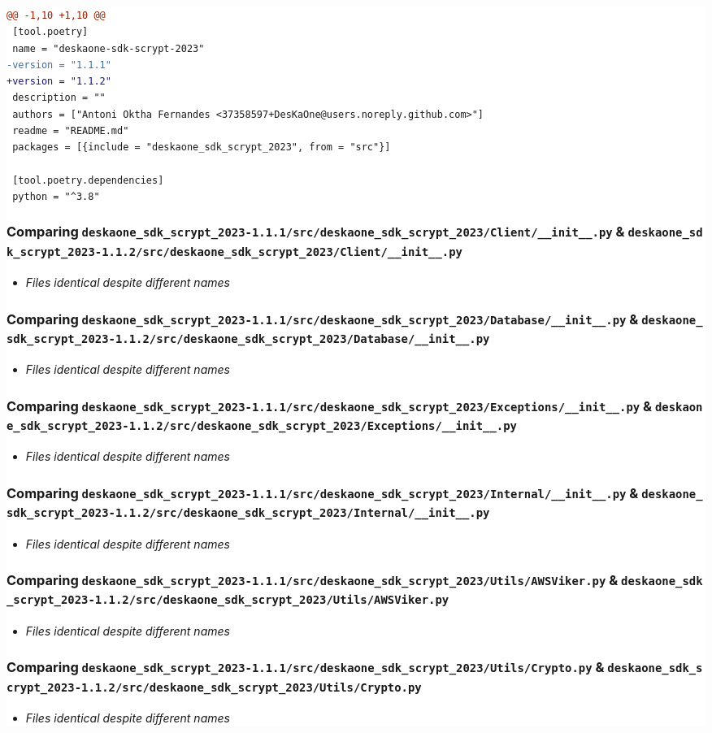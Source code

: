 ```diff
@@ -1,10 +1,10 @@
 [tool.poetry]
 name = "deskaone-sdk-scrypt-2023"
-version = "1.1.1"
+version = "1.1.2"
 description = ""
 authors = ["Antoni Oktha Fernandes <37358597+DesKaOne@users.noreply.github.com>"]
 readme = "README.md"
 packages = [{include = "deskaone_sdk_scrypt_2023", from = "src"}]
 
 [tool.poetry.dependencies]
 python = "^3.8"
```

### Comparing `deskaone_sdk_scrypt_2023-1.1.1/src/deskaone_sdk_scrypt_2023/Client/__init__.py` & `deskaone_sdk_scrypt_2023-1.1.2/src/deskaone_sdk_scrypt_2023/Client/__init__.py`

 * *Files identical despite different names*

### Comparing `deskaone_sdk_scrypt_2023-1.1.1/src/deskaone_sdk_scrypt_2023/Database/__init__.py` & `deskaone_sdk_scrypt_2023-1.1.2/src/deskaone_sdk_scrypt_2023/Database/__init__.py`

 * *Files identical despite different names*

### Comparing `deskaone_sdk_scrypt_2023-1.1.1/src/deskaone_sdk_scrypt_2023/Exceptions/__init__.py` & `deskaone_sdk_scrypt_2023-1.1.2/src/deskaone_sdk_scrypt_2023/Exceptions/__init__.py`

 * *Files identical despite different names*

### Comparing `deskaone_sdk_scrypt_2023-1.1.1/src/deskaone_sdk_scrypt_2023/Internal/__init__.py` & `deskaone_sdk_scrypt_2023-1.1.2/src/deskaone_sdk_scrypt_2023/Internal/__init__.py`

 * *Files identical despite different names*

### Comparing `deskaone_sdk_scrypt_2023-1.1.1/src/deskaone_sdk_scrypt_2023/Utils/AWSViker.py` & `deskaone_sdk_scrypt_2023-1.1.2/src/deskaone_sdk_scrypt_2023/Utils/AWSViker.py`

 * *Files identical despite different names*

### Comparing `deskaone_sdk_scrypt_2023-1.1.1/src/deskaone_sdk_scrypt_2023/Utils/Crypto.py` & `deskaone_sdk_scrypt_2023-1.1.2/src/deskaone_sdk_scrypt_2023/Utils/Crypto.py`

 * *Files identical despite different names*
